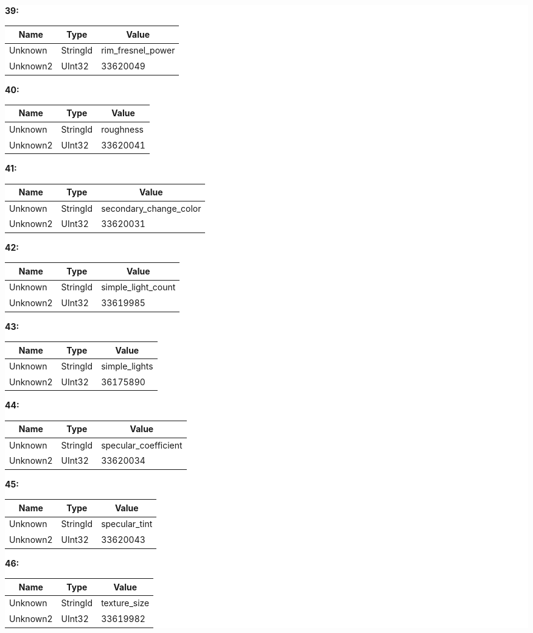 
**39:**

Name	| Type	| Value
---	|---	|---	|
Unknown	|StringId	|rim_fresnel_power
Unknown2	|UInt32	|33620049


**40:**

Name	| Type	| Value
---	|---	|---	|
Unknown	|StringId	|roughness
Unknown2	|UInt32	|33620041


**41:**

Name	| Type	| Value
---	|---	|---	|
Unknown	|StringId	|secondary_change_color
Unknown2	|UInt32	|33620031


**42:**

Name	| Type	| Value
---	|---	|---	|
Unknown	|StringId	|simple_light_count
Unknown2	|UInt32	|33619985


**43:**

Name	| Type	| Value
---	|---	|---	|
Unknown	|StringId	|simple_lights
Unknown2	|UInt32	|36175890


**44:**

Name	| Type	| Value
---	|---	|---	|
Unknown	|StringId	|specular_coefficient
Unknown2	|UInt32	|33620034


**45:**

Name	| Type	| Value
---	|---	|---	|
Unknown	|StringId	|specular_tint
Unknown2	|UInt32	|33620043


**46:**

Name	| Type	| Value
---	|---	|---	|
Unknown	|StringId	|texture_size
Unknown2	|UInt32	|33619982
